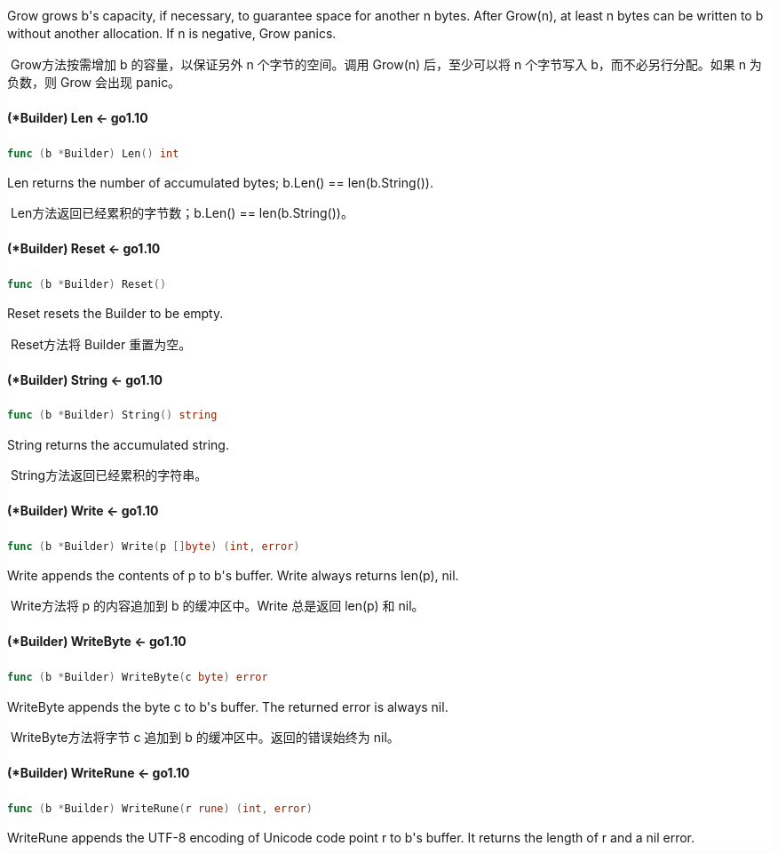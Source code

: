 Grow grows b's capacity, if necessary, to guarantee space for another n bytes. After Grow(n), at least n bytes can be written to b without another allocation. If n is negative, Grow panics.

​	Grow方法按需增加 b 的容量，以保证另外 n 个字节的空间。调用 Grow(n) 后，至少可以将 n 个字节写入 b，而不必另行分配。如果 n 为负数，则 Grow 会出现 panic。

#### (*Builder) Len  <- go1.10

``` go 
func (b *Builder) Len() int
```

Len returns the number of accumulated bytes; b.Len() == len(b.String()).

​	Len方法返回已经累积的字节数；b.Len() == len(b.String())。

#### (*Builder) Reset  <- go1.10

``` go 
func (b *Builder) Reset()
```

Reset resets the Builder to be empty.

​	Reset方法将 Builder 重置为空。

#### (*Builder) String  <- go1.10

``` go 
func (b *Builder) String() string
```

String returns the accumulated string.

​	String方法返回已经累积的字符串。

#### (*Builder) Write  <- go1.10

``` go 
func (b *Builder) Write(p []byte) (int, error)
```

Write appends the contents of p to b's buffer. Write always returns len(p), nil.

​	Write方法将 p 的内容追加到 b 的缓冲区中。Write 总是返回 len(p) 和 nil。

#### (*Builder) WriteByte  <- go1.10

``` go 
func (b *Builder) WriteByte(c byte) error
```

WriteByte appends the byte c to b's buffer. The returned error is always nil.

​	WriteByte方法将字节 c 追加到 b 的缓冲区中。返回的错误始终为 nil。

#### (*Builder) WriteRune  <- go1.10

``` go 
func (b *Builder) WriteRune(r rune) (int, error)
```

WriteRune appends the UTF-8 encoding of Unicode code point r to b's buffer. It returns the length of r and a nil error.
